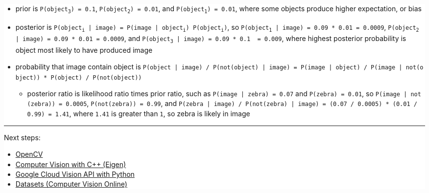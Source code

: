 - prior is ```P(object```<sub>```3```</sub>```) = 0.1```, ```P(object```<sub>```2```</sub>```) = 0.01```, and ```P(object```<sub>```1```</sub>```) = 0.01```, where some objects produce higher expectation, or bias

- posterior is ```P(object```<sub>```i```</sub>``` | image) = P(image | object```<sub>```i```</sub>```) P(object```<sub>```i```</sub>```)```, so ```P(object```<sub>```1```</sub>``` | image) = 0.09 * 0.01 = 0.0009```, ```P(object```<sub>```2```</sub>``` | image) = 0.09 * 0.01 = 0.0009```, and ```P(object```<sub>```3```</sub>``` | image) = 0.09 * 0.1  = 0.009```, where highest posterior probability is object most likely to have produced image

- probability that image contain object is ```P(object | image) / P(not(object) | image) = P(image | object) / P(image | not(object)) * P(object) / P(not(object))```
    - posterior ratio is likelihood ratio times prior ratio, such as ```P(image | zebra) = 0.07``` and ```P(zebra) = 0.01```, so ```P(image | not(zebra)) = 0.0005```, ```P(not(zebra)) = 0.99```, and ```P(zebra | image) / P(not(zebra) | image) = (0.07 / 0.0005) * (0.01 / 0.99) = 1.41```, where ```1.41``` is greater than ```1```, so zebra is likely in image

---

Next steps:

- [OpenCV](https://docs.opencv.org/4.x/index.html)
- [Computer Vision with C++ (Eigen)](http://eigen.tuxfamily.org/index.php?title=Main_Page)
- [Google Cloud Vision API with Python](https://codelabs.developers.google.com/codelabs/cloud-vision-api-python#0)
- [Datasets (Computer Vision Online)](https://computervisiononline.com/datasets)
